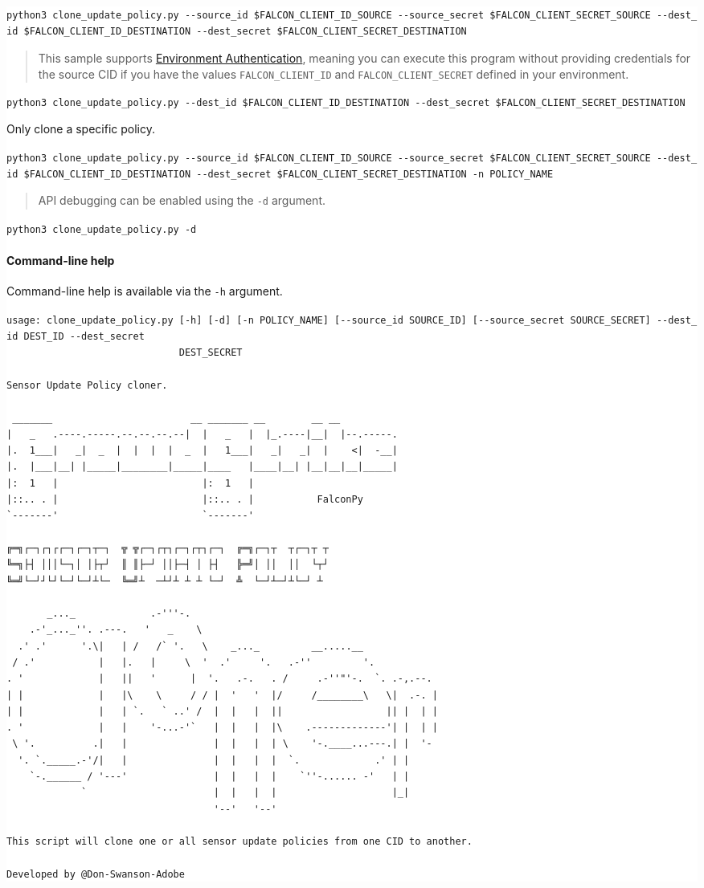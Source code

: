```shell
python3 clone_update_policy.py --source_id $FALCON_CLIENT_ID_SOURCE --source_secret $FALCON_CLIENT_SECRET_SOURCE --dest_id $FALCON_CLIENT_ID_DESTINATION --dest_secret $FALCON_CLIENT_SECRET_DESTINATION
```

> This sample supports [Environment Authentication](https://falconpy.io/Usage/Authenticating-to-the-API.html#environment-authentication), meaning you can execute this program without providing credentials for the source CID if you have the values `FALCON_CLIENT_ID` and `FALCON_CLIENT_SECRET` defined in your environment.

```shell
python3 clone_update_policy.py --dest_id $FALCON_CLIENT_ID_DESTINATION --dest_secret $FALCON_CLIENT_SECRET_DESTINATION
```

Only clone a specific policy.

```shell
python3 clone_update_policy.py --source_id $FALCON_CLIENT_ID_SOURCE --source_secret $FALCON_CLIENT_SECRET_SOURCE --dest_id $FALCON_CLIENT_ID_DESTINATION --dest_secret $FALCON_CLIENT_SECRET_DESTINATION -n POLICY_NAME
```

> API debugging can be enabled using the `-d` argument.

```shell
python3 clone_update_policy.py -d
```

#### Command-line help
Command-line help is available via the `-h` argument.

```shell
usage: clone_update_policy.py [-h] [-d] [-n POLICY_NAME] [--source_id SOURCE_ID] [--source_secret SOURCE_SECRET] --dest_id DEST_ID --dest_secret
                              DEST_SECRET

Sensor Update Policy cloner.

 _______                        __ _______ __        __ __
|   _   .----.-----.--.--.--.--|  |   _   |  |_.----|__|  |--.-----.
|.  1___|   _|  _  |  |  |  |  _  |   1___|   _|   _|  |    <|  -__|
|.  |___|__| |_____|________|_____|____   |____|__| |__|__|__|_____|
|:  1   |                         |:  1   |
|::.. . |                         |::.. . |           FalconPy
`-------'                         `-------'

╔═╗┌─┐┌┐┌┌─┐┌─┐┬─┐  ╦ ╦┌─┐┌┬┐┌─┐┌┬┐┌─┐  ╔═╗┌─┐┬  ┬┌─┐┬ ┬
╚═╗├┤ │││└─┐│ │├┬┘  ║ ║├─┘ ││├─┤ │ ├┤   ╠═╝│ ││  ││  └┬┘
╚═╝└─┘┘└┘└─┘└─┘┴└─  ╚═╝┴  ─┴┘┴ ┴ ┴ └─┘  ╩  └─┘┴─┘┴└─┘ ┴

       _..._             .-'''-.
    .-'_..._''. .---.   '   _    \
  .' .'      '.\|   | /   /` '.   \    _..._         __.....__
 / .'           |   |.   |     \  '  .'     '.   .-''         '.
. '             |   ||   '      |  '.   .-.   . /     .-''"'-.  `. .-,.--.
| |             |   |\    \     / / |  '   '  |/     /________\   \|  .-. |
| |             |   | `.   ` ..' /  |  |   |  ||                  || |  | |
. '             |   |    '-...-'`   |  |   |  |\    .-------------'| |  | |
 \ '.          .|   |               |  |   |  | \    '-.____...---.| |  '-
  '. `._____.-'/|   |               |  |   |  |  `.             .' | |
    `-.______ / '---'               |  |   |  |    `''-...... -'   | |
             `                      |  |   |  |                    |_|
                                    '--'   '--'

This script will clone one or all sensor update policies from one CID to another.

Developed by @Don-Swanson-Adobe
```